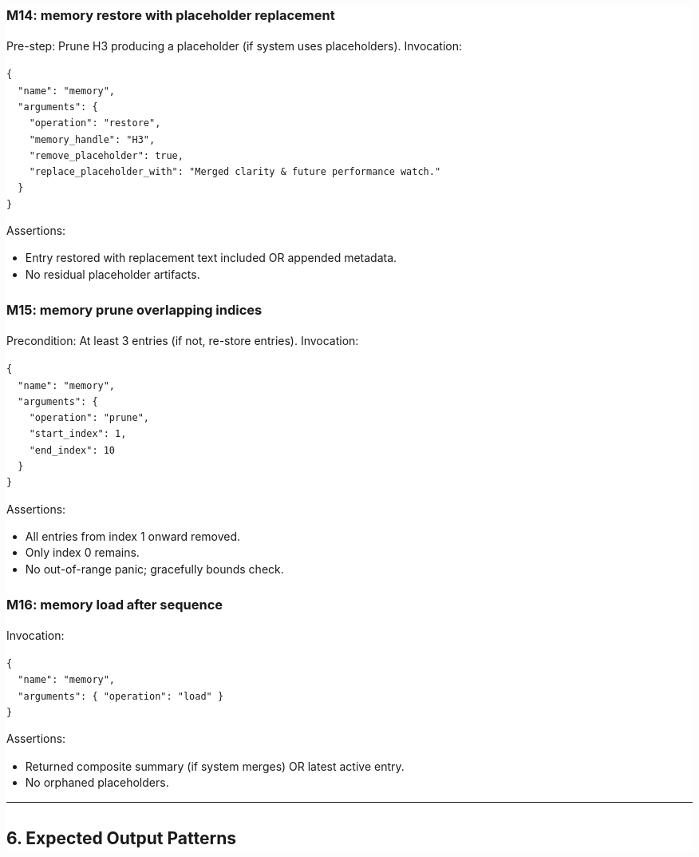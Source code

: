 ### M14: memory restore with placeholder replacement
Pre-step: Prune H3 producing a placeholder (if system uses placeholders).
Invocation:
```/dev/null/m14_memory_restore_placeholder.json#L1-15
{
  "name": "memory",
  "arguments": {
    "operation": "restore",
    "memory_handle": "H3",
    "remove_placeholder": true,
    "replace_placeholder_with": "Merged clarity & future performance watch."
  }
}
```
Assertions:
- Entry restored with replacement text included OR appended metadata.
- No residual placeholder artifacts.

### M15: memory prune overlapping indices
Precondition: At least 3 entries (if not, re-store entries).
Invocation:
```/dev/null/m15_memory_prune_overlap.json#L1-13
{
  "name": "memory",
  "arguments": {
    "operation": "prune",
    "start_index": 1,
    "end_index": 10
  }
}
```
Assertions:
- All entries from index 1 onward removed.
- Only index 0 remains.
- No out-of-range panic; gracefully bounds check.

### M16: memory load after sequence
Invocation:
```/dev/null/m16_memory_load_final.json#L1-6
{
  "name": "memory",
  "arguments": { "operation": "load" }
}
```
Assertions:
- Returned composite summary (if system merges) OR latest active entry.
- No orphaned placeholders.

---

## 6. Expected Output Patterns
